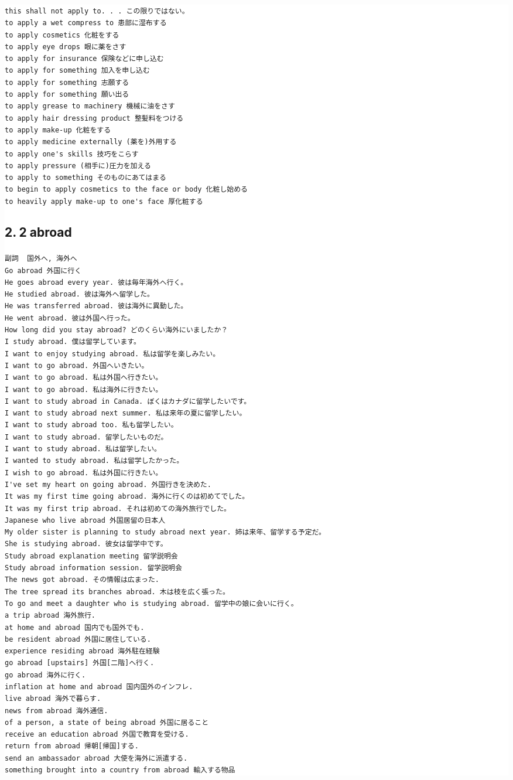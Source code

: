     this shall not apply to. . . この限りではない。
    to apply a wet compress to 患部に湿布する
    to apply cosmetics 化粧をする
    to apply eye drops 眼に薬をさす
    to apply for insurance 保険などに申し込む
    to apply for something 加入を申し込む
    to apply for something 志願する
    to apply for something 願い出る
    to apply grease to machinery 機械に油をさす
    to apply hair dressing product 整髪料をつける
    to apply make-up 化粧をする
    to apply medicine externally (薬を)外用する
    to apply one's skills 技巧をこらす
    to apply pressure (相手に)圧力を加える
    to apply to something そのものにあてはまる
    to begin to apply cosmetics to the face or body 化粧し始める
    to heavily apply make-up to one's face 厚化粧する
## 2. 2 abroad
	副詞	国外へ, 海外へ
    Go abroad 外国に行く
    He goes abroad every year. 彼は毎年海外へ行く。
    He studied abroad. 彼は海外へ留学した。
    He was transferred abroad. 彼は海外に異動した。
    He went abroad. 彼は外国へ行った。
    How long did you stay abroad? どのくらい海外にいましたか？
    I study abroad. 僕は留学しています。
    I want to enjoy studying abroad. 私は留学を楽しみたい。
    I want to go abroad. 外国へいきたい。
    I want to go abroad. 私は外国へ行きたい。
    I want to go abroad. 私は海外に行きたい。
    I want to study abroad in Canada. ぼくはカナダに留学したいです。
    I want to study abroad next summer. 私は来年の夏に留学したい。
    I want to study abroad too. 私も留学したい。
    I want to study abroad. 留学したいものだ。
    I want to study abroad. 私は留学したい。
    I wanted to study abroad. 私は留学したかった。
    I wish to go abroad. 私は外国に行きたい。
    I've set my heart on going abroad. 外国行きを決めた.
    It was my first time going abroad. 海外に行くのは初めてでした。
    It was my first trip abroad. それは初めての海外旅行でした。
    Japanese who live abroad 外国居留の日本人
    My older sister is planning to study abroad next year. 姉は来年、留学する予定だ。
    She is studying abroad. 彼女は留学中です。
    Study abroad explanation meeting 留学説明会
    Study abroad information session. 留学説明会
    The news got abroad. その情報は広まった.
    The tree spread its branches abroad. 木は枝を広く張った。
    To go and meet a daughter who is studying abroad. 留学中の娘に会いに行く。
    a trip abroad 海外旅行.
    at home and abroad 国内でも国外でも.
    be resident abroad 外国に居住している.
    experience residing abroad 海外駐在経験
    go abroad [upstairs] 外国[二階]へ行く.
    go abroad 海外に行く.
    inflation at home and abroad 国内国外のインフレ.
    live abroad 海外で暮らす.
    news from abroad 海外通信.
    of a person, a state of being abroad 外国に居ること
    receive an education abroad 外国で教育を受ける.
    return from abroad 帰朝[帰国]する.
    send an ambassador abroad 大使を海外に派遣する.
    something brought into a country from abroad 輸入する物品